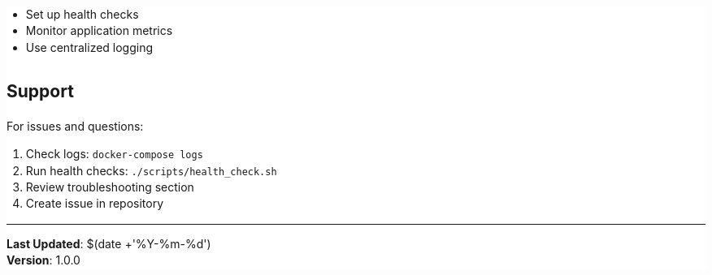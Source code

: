 - Set up health checks
- Monitor application metrics
- Use centralized logging

## Support

For issues and questions:

1. Check logs: `docker-compose logs`
2. Run health checks: `./scripts/health_check.sh`
3. Review troubleshooting section
4. Create issue in repository

---

**Last Updated**: $(date +'%Y-%m-%d')  
**Version**: 1.0.0